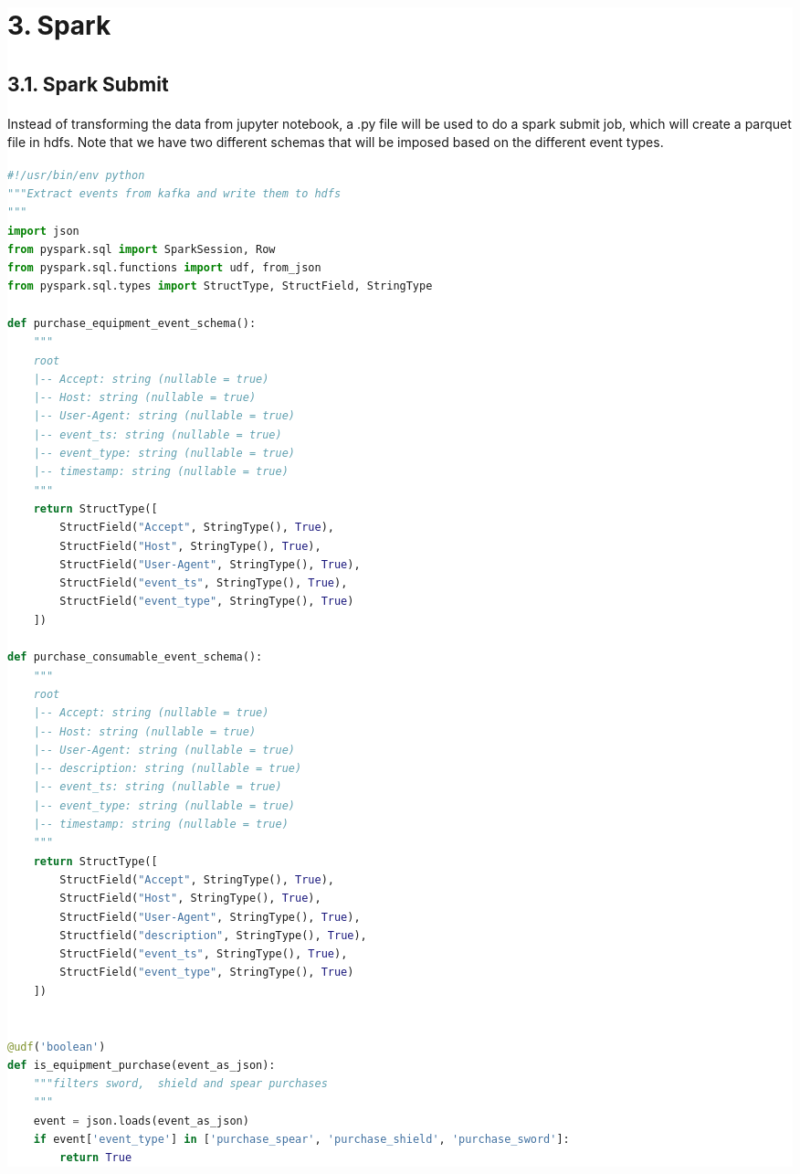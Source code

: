 # 3. Spark

## 3.1. Spark Submit
Instead of transforming the data from jupyter notebook, a .py file will be used to do a spark submit job, which will create a parquet file in hdfs. Note that we have two different schemas that will be imposed based on the different event types.

```python
#!/usr/bin/env python
"""Extract events from kafka and write them to hdfs
"""
import json
from pyspark.sql import SparkSession, Row
from pyspark.sql.functions import udf, from_json
from pyspark.sql.types import StructType, StructField, StringType

def purchase_equipment_event_schema():
    """
    root
    |-- Accept: string (nullable = true)
    |-- Host: string (nullable = true)
    |-- User-Agent: string (nullable = true)
    |-- event_ts: string (nullable = true)
    |-- event_type: string (nullable = true)
    |-- timestamp: string (nullable = true)
    """
    return StructType([
        StructField("Accept", StringType(), True),
        StructField("Host", StringType(), True),
        StructField("User-Agent", StringType(), True),
        StructField("event_ts", StringType(), True),
        StructField("event_type", StringType(), True)
    ])

def purchase_consumable_event_schema():
    """
    root
    |-- Accept: string (nullable = true)
    |-- Host: string (nullable = true)
    |-- User-Agent: string (nullable = true)
    |-- description: string (nullable = true)
    |-- event_ts: string (nullable = true)
    |-- event_type: string (nullable = true)
    |-- timestamp: string (nullable = true)
    """
    return StructType([
        StructField("Accept", StringType(), True),
        StructField("Host", StringType(), True),
        StructField("User-Agent", StringType(), True),
        Structfield("description", StringType(), True),
        StructField("event_ts", StringType(), True),
        StructField("event_type", StringType(), True)
    ])


@udf('boolean')
def is_equipment_purchase(event_as_json):
    """filters sword,  shield and spear purchases
    """
    event = json.loads(event_as_json)
    if event['event_type'] in ['purchase_spear', 'purchase_shield', 'purchase_sword']:
        return True
```